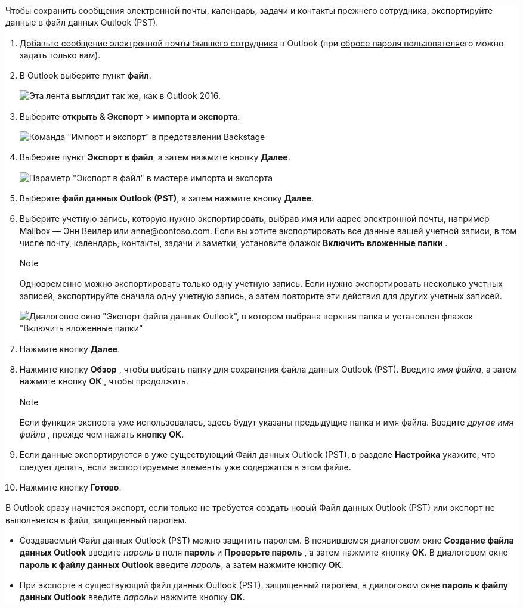 Чтобы сохранить сообщения электронной почты, календарь, задачи и контакты прежнего сотрудника, экспортируйте данные в файл данных Outlook (PST).
  
1. [Добавьте сообщение электронной почты бывшего сотрудника](https://support.microsoft.com/office/6e27792a-9267-4aa4-8bb6-c84ef146101b) в Outlook (при [сбросе пароля пользователя](reset-passwords.md)его можно задать только вам).
    
2. В Outlook выберите пункт **файл**.
    
    ![Эта лента выглядит так же, как в Outlook 2016.](../../media/d7f66ed3-9861-4521-b410-e86a58ab15a7.png)
  
3. Выберите **открыть &amp; Экспорт** \> **импорта и экспорта**.
    
    ![Команда "Импорт и экспорт" в представлении Backstage](../../media/6013919e-d8ce-4902-b7b4-78ff4260a2f8.jpg)
  
4. Выберите пункт **Экспорт в файл**, а затем нажмите кнопку **Далее**.
    
    ![Параметр "Экспорт в файл" в мастере импорта и экспорта](../../media/458466a0-366b-4fbf-a2db-1919412c6527.jpg)
  
5. Выберите **файл данных Outlook (PST)**, а затем нажмите кнопку **Далее**.
    
6. Выберите учетную запись, которую нужно экспортировать, выбрав имя или адрес электронной почты, например Mailbox — Энн Веилер или anne@contoso.com. Если вы хотите экспортировать все данные вашей учетной записи, в том числе почту, календарь, контакты, задачи и заметки, установите флажок **Включить вложенные папки** . 
    
    > [!NOTE]
    > Одновременно можно экспортировать только одну учетную запись. Если нужно экспортировать несколько учетных записей, экспортируйте сначала одну учетную запись, а затем повторите эти действия для других учетных записей. 
  
    ![Диалоговое окно "Экспорт файла данных Outlook", в котором выбрана верхняя папка и установлен флажок "Включить вложенные папки"](../../media/ce36616f-d76d-4ce2-b517-8ac4874e0971.jpg)
  
7. Нажмите кнопку **Далее**.
    
8. Нажмите кнопку **Обзор** , чтобы выбрать папку для сохранения файла данных Outlook (PST). Введите *имя файла*, а затем нажмите кнопку **ОК** , чтобы продолжить. 
    
    > [!NOTE]
    > Если функция экспорта уже использовалась, здесь будут указаны предыдущие папка и имя файла. Введите *другое имя файла* , прежде чем нажать **кнопку ОК**. 
  
9. Если данные экспортируются в уже существующий Файл данных Outlook (PST), в разделе **Настройка** укажите, что следует делать, если экспортируемые элементы уже содержатся в этом файле.
    
10. Нажмите кнопку **Готово**.
    
В Outlook сразу начнется экспорт, если только не требуется создать новый Файл данных Outlook (PST) или экспорт не выполняется в файл, защищенный паролем.
  
   - Создаваемый Файл данных Outlook (PST) можно защитить паролем. В появившемся диалоговом окне **Создание файла данных Outlook** введите *пароль* в поля **пароль** и **Проверьте пароль** , а затем нажмите кнопку **ОК**. В диалоговом окне **пароль к файлу данных Outlook** введите *пароль*, а затем нажмите кнопку **ОК**.
    
  - При экспорте в существующий файл данных Outlook (PST), защищенный паролем, в диалоговом окне **пароль к файлу данных Outlook** введите *пароль*и нажмите кнопку **ОК**.
    